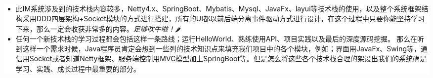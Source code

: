 - 此IM系统涉及到的技术栈内容较多，Netty4.x、SpringBoot、Mybatis、Mysql、JavaFx、layui等技术栈的使用，以及整个系统框架结构采用DDD四层架构+Socket模块的方式进行搭建，所有的UI都以前后端分离事件驱动方式进行设计，在这个过程中只要你能坚持学习下来，那么一定会收获非常多的内容。*足够吹牛啦！🌶*
- 任何一个新技术栈的学习过程都会包括这样一条路线；运行HelloWorld、熟练使用API、项目实践以及最后的深度源码挖掘。 那么在听到这样一个需求时候，Java程序员肯定会想到一些列的技术知识点来填充我们项目中的各个模块，例如；界面用JavaFx、Swing等，通信用Socket或者知道Netty框架、服务端控制用MVC模型加上SpringBoot等。但是怎么将这些各个技术栈合理的架设出我们的系统确是学习、实践、成长过程中最重要的部分。